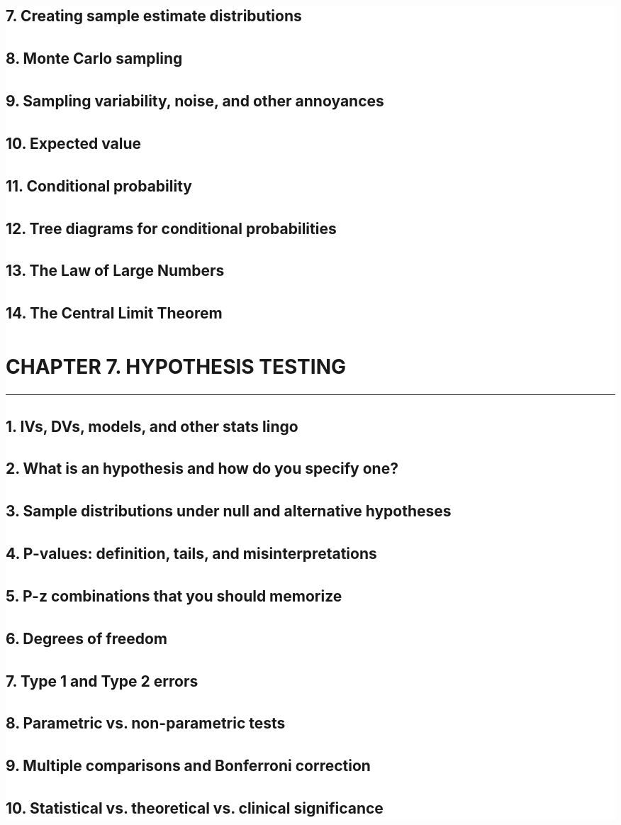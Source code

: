 ## 7. Creating sample estimate distributions

## 8. Monte Carlo sampling

## 9. Sampling variability, noise, and other annoyances

## 10. Expected value

## 11. Conditional probability

## 12. Tree diagrams for conditional probabilities

## 13. The Law of Large Numbers

## 14. The Central Limit Theorem

# **CHAPTER 7. HYPOTHESIS TESTING**
---

## 1. IVs, DVs, models, and other stats lingo

## 2. What is an hypothesis and how do you specify one?

## 3. Sample distributions under null and alternative hypotheses

## 4. P-values: definition, tails, and misinterpretations

## 5. P-z combinations that you should memorize

## 6. Degrees of freedom

## 7. Type 1 and Type 2 errors

## 8. Parametric vs. non-parametric tests

## 9. Multiple comparisons and Bonferroni correction

## 10. Statistical vs. theoretical vs. clinical significance
